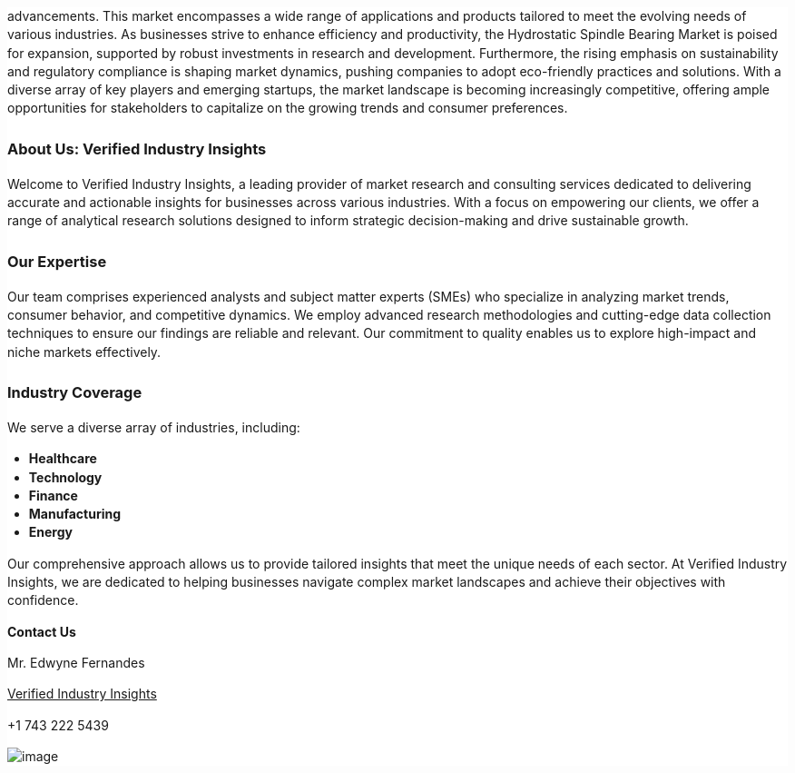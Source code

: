 advancements. This market encompasses a wide range of applications and products tailored to meet the evolving needs of various industries. As businesses strive to enhance efficiency and productivity, the Hydrostatic Spindle Bearing Market is poised for expansion, supported by robust investments in research and development. Furthermore, the rising emphasis on sustainability and regulatory compliance is shaping market dynamics, pushing companies to adopt eco-friendly practices and solutions. With a diverse array of key players and emerging startups, the market landscape is becoming increasingly competitive, offering ample opportunities for stakeholders to capitalize on the growing trends and consumer preferences.</p><h3>About Us: Verified Industry Insights</h3><p>Welcome to Verified Industry Insights, a leading provider of market research and consulting services dedicated to delivering accurate and actionable insights for businesses across various industries. With a focus on empowering our clients, we offer a range of analytical research solutions designed to inform strategic decision-making and drive sustainable growth.</p><h3>Our Expertise</h3><p>Our team comprises experienced analysts and subject matter experts (SMEs) who specialize in analyzing market trends, consumer behavior, and competitive dynamics. We employ advanced research methodologies and cutting-edge data collection techniques to ensure our findings are reliable and relevant. Our commitment to quality enables us to explore high-impact and niche markets effectively.</p><h3>Industry Coverage</h3><p>We serve a diverse array of industries, including:</p><ul><li><strong>Healthcare</strong></li><li><strong>Technology</strong></li><li><strong>Finance</strong></li><li><strong>Manufacturing</strong></li><li><strong>Energy</strong></li></ul><p>Our comprehensive approach allows us to provide tailored insights that meet the unique needs of each sector. At Verified Industry Insights, we are dedicated to helping businesses navigate complex market landscapes and achieve their objectives with confidence.</p><p><strong>Contact Us</strong></p><p>Mr. Edwyne Fernandes</p><p><a href="https://www.verifiedindustryinsights.com/">Verified Industry Insights</a></p><p>+1 743 222 5439</p>
![image](https://github.com/user-attachments/assets/7b52099b-90c5-4255-bde5-35625264a6c4)
